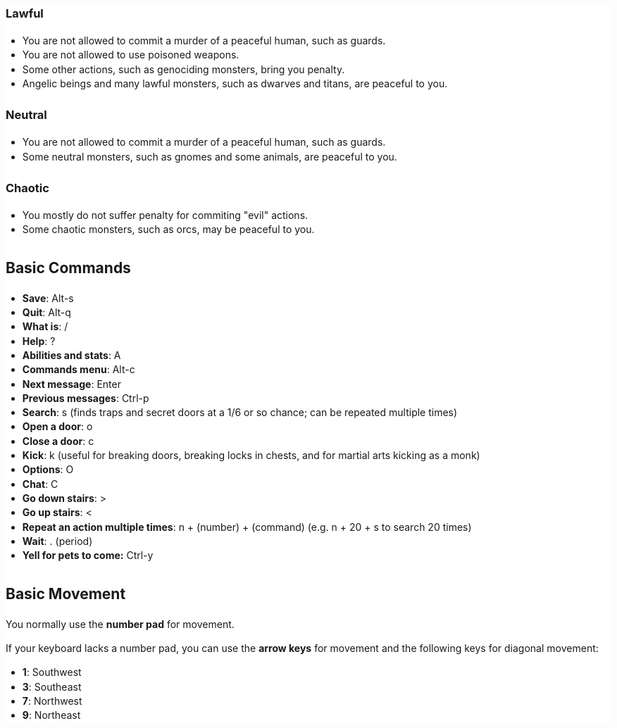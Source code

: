 ### Lawful

* You are not allowed to commit a murder of a peaceful human, such as guards.
* You are not allowed to use poisoned weapons.
* Some other actions, such as genociding monsters, bring you penalty.
* Angelic beings and many lawful monsters, such as dwarves and titans, are peaceful to you.

### Neutral

* You are not allowed to commit a murder of a peaceful human, such as guards.
* Some neutral monsters, such as gnomes and some animals, are peaceful to you.

### Chaotic

* You mostly do not suffer penalty for commiting "evil" actions.
* Some chaotic monsters, such as orcs, may be peaceful to you.

## Basic Commands

* **Save**: Alt-s
* **Quit**: Alt-q
* **What is**: /
* **Help**: ?
* **Abilities and stats**: A
* **Commands menu**: Alt-c
* **Next message**: Enter
* **Previous messages**: Ctrl-p
* **Search**: s (finds traps and secret doors at a 1/6 or so chance; can be repeated multiple times)
* **Open a door**: o
* **Close a door**: c
* **Kick**: k (useful for breaking doors, breaking locks in chests, and for martial arts kicking as a monk)
* **Options**: O
* **Chat**: C
* **Go down stairs**: >
* **Go up stairs**: <
* **Repeat an action multiple times**: n + (number) + (command) (e.g. n + 20 + s to search 20 times)
* **Wait**: . (period)
* **Yell for pets to come:** Ctrl-y

## Basic Movement

You normally use the **number pad** for movement.

If your keyboard lacks a number pad, you can use the **arrow keys** for movement and the following keys for diagonal movement:
* **1**: Southwest
* **3**: Southeast
* **7**: Northwest
* **9**: Northeast
